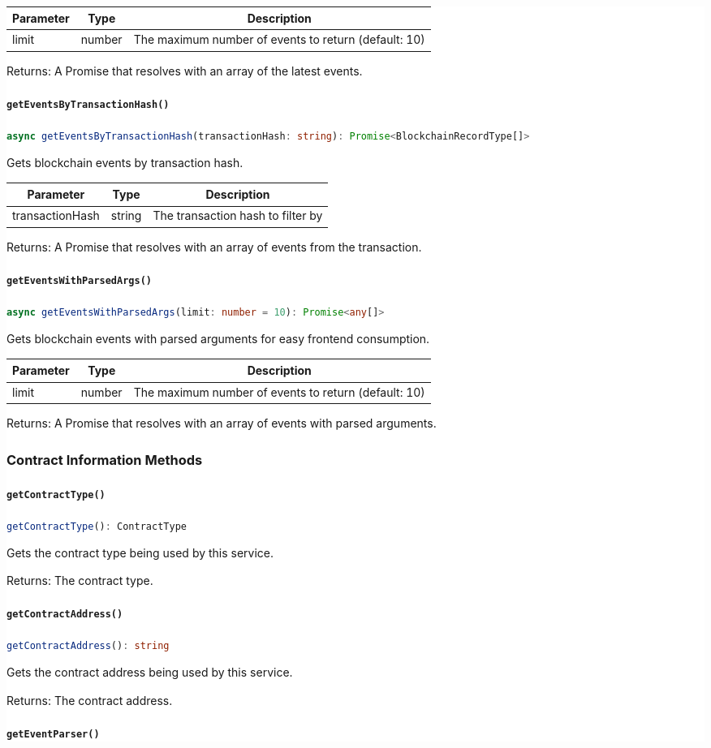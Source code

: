 | Parameter | Type   | Description                                          |
| --------- | ------ | ---------------------------------------------------- |
| limit     | number | The maximum number of events to return (default: 10) |

Returns: A Promise that resolves with an array of the latest events.

#### `getEventsByTransactionHash()`

```typescript
async getEventsByTransactionHash(transactionHash: string): Promise<BlockchainRecordType[]>
```

Gets blockchain events by transaction hash.

| Parameter       | Type   | Description                       |
| --------------- | ------ | --------------------------------- |
| transactionHash | string | The transaction hash to filter by |

Returns: A Promise that resolves with an array of events from the transaction.

#### `getEventsWithParsedArgs()`

```typescript
async getEventsWithParsedArgs(limit: number = 10): Promise<any[]>
```

Gets blockchain events with parsed arguments for easy frontend consumption.

| Parameter | Type   | Description                                          |
| --------- | ------ | ---------------------------------------------------- |
| limit     | number | The maximum number of events to return (default: 10) |

Returns: A Promise that resolves with an array of events with parsed arguments.

### Contract Information Methods

#### `getContractType()`

```typescript
getContractType(): ContractType
```

Gets the contract type being used by this service.

Returns: The contract type.

#### `getContractAddress()`

```typescript
getContractAddress(): string
```

Gets the contract address being used by this service.

Returns: The contract address.

#### `getEventParser()`
